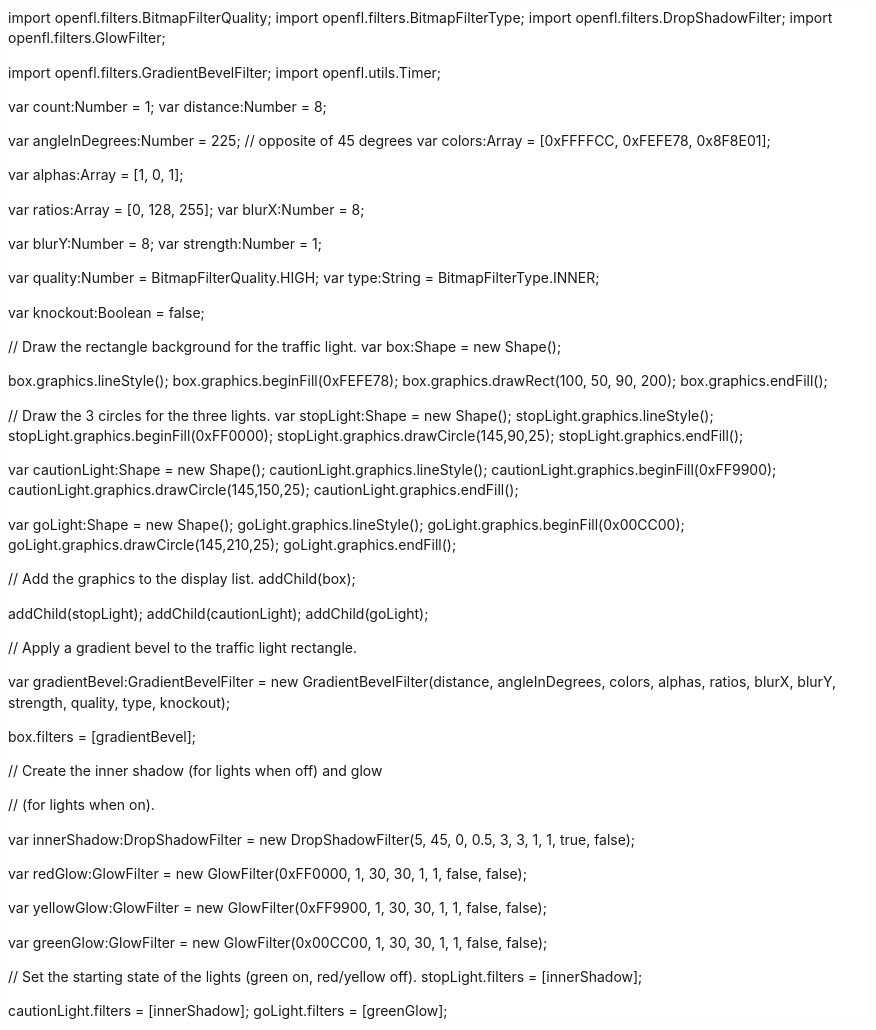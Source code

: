 import openfl.filters.BitmapFilterQuality; import openfl.filters.BitmapFilterType; import openfl.filters.DropShadowFilter; import openfl.filters.GlowFilter;

import openfl.filters.GradientBevelFilter; import openfl.utils.Timer;

var count:Number = 1; var distance:Number = 8;

var angleInDegrees:Number = 225; // opposite of 45 degrees var colors:Array = [0xFFFFCC, 0xFEFE78, 0x8F8E01];

var alphas:Array = [1, 0, 1];

var ratios:Array = [0, 128, 255]; var blurX:Number = 8;

var blurY:Number = 8; var strength:Number = 1;

var quality:Number = BitmapFilterQuality.HIGH; var type:String = BitmapFilterType.INNER;

var knockout:Boolean = false;

// Draw the rectangle background for the traffic light. var box:Shape = new Shape();

box.graphics.lineStyle(); box.graphics.beginFill(0xFEFE78); box.graphics.drawRect(100, 50, 90, 200); box.graphics.endFill();

// Draw the 3 circles for the three lights. var stopLight:Shape = new Shape(); stopLight.graphics.lineStyle(); stopLight.graphics.beginFill(0xFF0000); stopLight.graphics.drawCircle(145,90,25); stopLight.graphics.endFill();

var cautionLight:Shape = new Shape(); cautionLight.graphics.lineStyle(); cautionLight.graphics.beginFill(0xFF9900); cautionLight.graphics.drawCircle(145,150,25); cautionLight.graphics.endFill();

var goLight:Shape = new Shape(); goLight.graphics.lineStyle(); goLight.graphics.beginFill(0x00CC00); goLight.graphics.drawCircle(145,210,25); goLight.graphics.endFill();

// Add the graphics to the display list. addChild(box);

addChild(stopLight); addChild(cautionLight); addChild(goLight);

// Apply a gradient bevel to the traffic light rectangle.

var gradientBevel:GradientBevelFilter = new GradientBevelFilter(distance, angleInDegrees, colors, alphas, ratios, blurX, blurY, strength, quality, type, knockout);

box.filters = [gradientBevel];

// Create the inner shadow (for lights when off) and glow

// (for lights when on).

var innerShadow:DropShadowFilter = new DropShadowFilter(5, 45, 0, 0.5, 3, 3, 1, 1, true, false);

var redGlow:GlowFilter = new GlowFilter(0xFF0000, 1, 30, 30, 1, 1, false, false);

var yellowGlow:GlowFilter = new GlowFilter(0xFF9900, 1, 30, 30, 1, 1, false, false);

var greenGlow:GlowFilter = new GlowFilter(0x00CC00, 1, 30, 30, 1, 1, false, false);

// Set the starting state of the lights (green on, red/yellow off). stopLight.filters = [innerShadow];

cautionLight.filters = [innerShadow]; goLight.filters = [greenGlow];
